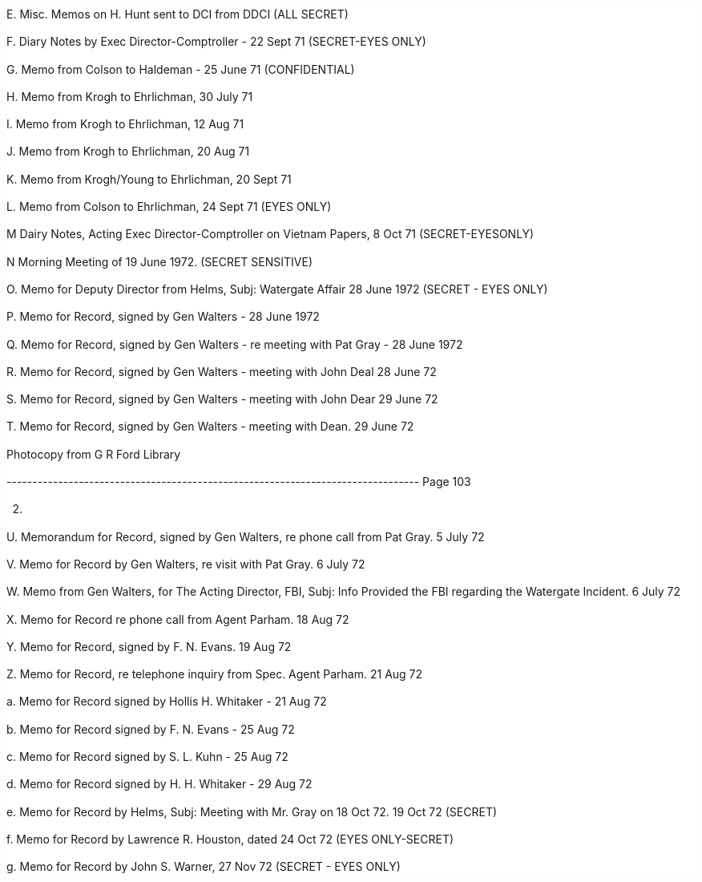 E. Misc. Memos on H. Hunt sent to DCI from DDCI (ALL SECRET)

F. Diary Notes by Exec Director-Comptroller - 22 Sept 71 (SECRET-EYES ONLY)

G. Memo from Colson to Haldeman - 25 June 71 (CONFIDENTIAL)

H. Memo from Krogh to Ehrlichman, 30 July 71

I. Memo from Krogh to Ehrlichman, 12 Aug 71

J. Memo from Krogh to Ehrlichman, 20 Aug 71

K. Memo from Krogh/Young to Ehrlichman, 20 Sept 71

L. Memo from Colson to Ehrlichman, 24 Sept 71 (EYES ONLY)

M Dairy Notes, Acting Exec Director-Comptroller on Vietnam Papers, 8 Oct 71 (SECRET-EYESONLY)

N Morning Meeting of 19 June 1972. (SECRET SENSITIVE)

O. Memo for Deputy Director from Helms, Subj: Watergate Affair 28 June 1972 (SECRET - EYES ONLY)

P. Memo for Record, signed by Gen Walters - 28 June 1972

Q. Memo for Record, signed by Gen Walters - re meeting with Pat Gray - 28 June 1972

R. Memo for Record, signed by Gen Walters - meeting with John Deal 28 June 72

S. Memo for Record, signed by Gen Walters - meeting with John Dear 29 June 72

T. Memo for Record, signed by Gen Walters - meeting with Dean. 29 June 72

Photocopy from G R Ford Library


-------------------------------------------------------------------------------- Page 103

2. 
U. Memorandum for Record, signed by Gen Walters, re phone call from Pat Gray. 5 July 72

V. Memo for Record by Gen Walters, re visit with Pat Gray. 6 July 72

W. Memo from Gen Walters, for The Acting Director, FBI, Subj: Info Provided the FBI regarding the Watergate Incident. 6 July 72

X. Memo for Record re phone call from Agent Parham. 18 Aug 72

Y. Memo for Record, signed by F. N. Evans. 19 Aug 72

Z. Memo for Record, re telephone inquiry from Spec. Agent Parham. 21 Aug 72

a. Memo for Record signed by Hollis H. Whitaker - 21 Aug 72

b. Memo for Record signed by F. N. Evans - 25 Aug 72

c. Memo for Record signed by S. L. Kuhn - 25 Aug 72

d. Memo for Record signed by H. H. Whitaker - 29 Aug 72

e. Memo for Record by Helms, Subj: Meeting with Mr. Gray on 18 Oct 72. 19 Oct 72 (SECRET)

f. Memo for Record by Lawrence R. Houston, dated 24 Oct 72 (EYES ONLY-SECRET)

g. Memo for Record by John S. Warner, 27 Nov 72 (SECRET - EYES ONLY)
